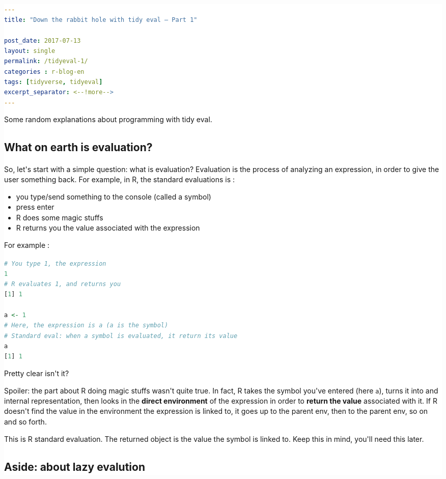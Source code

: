 ```yaml
---
title: "Down the rabbit hole with tidy eval — Part 1"

post_date: 2017-07-13
layout: single
permalink: /tidyeval-1/
categories : r-blog-en
tags: [tidyverse, tidyeval]
excerpt_separator: <--!more--> 
---
```


Some random explanations about programming with tidy eval. 



## What on earth is evaluation?

So, let's start with a simple question: what is evaluation? Evaluation is the process of analyzing an expression, in order to give the user something back. For example, in R, the standard evaluations is : 

+ you type/send something to the console (called a symbol)
+ press enter
+ R does some magic stuffs
+ R returns you the value associated with the expression

For example : 

```r
# You type 1, the expression
1
# R evaluates 1, and returns you 
[1] 1

a <- 1
# Here, the expression is a (a is the symbol)
# Standard eval: when a symbol is evaluated, it return its value
a 
[1] 1
```

Pretty clear isn't it? 

Spoiler: the part about R doing magic stuffs wasn't quite true. In fact, R takes the symbol you've entered (here `a`), turns it into and internal representation, then looks in the __direct environment__ of the expression in order to __return the value__ associated with it. If R doesn't find the value in the environment the expression is linked to, it goes up to the parent env, then to the parent env, so on and so forth.

This is R standard evaluation. The returned object is the value the symbol is linked to. Keep this in mind, you'll need this later.

## Aside: about lazy evalution 
